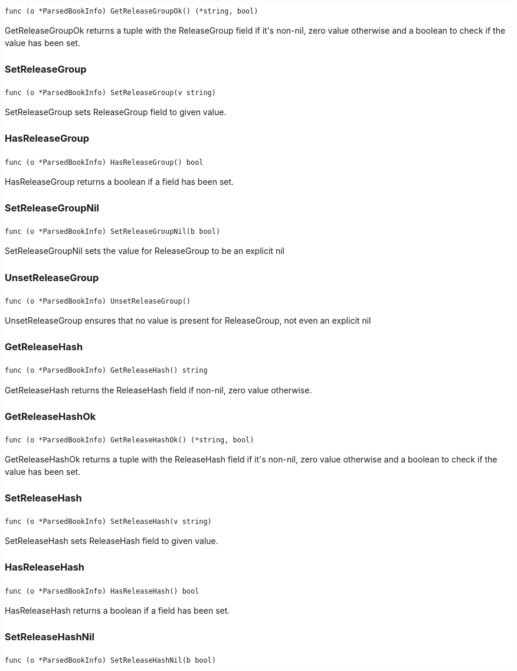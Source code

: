 `func (o *ParsedBookInfo) GetReleaseGroupOk() (*string, bool)`

GetReleaseGroupOk returns a tuple with the ReleaseGroup field if it's non-nil, zero value otherwise
and a boolean to check if the value has been set.

### SetReleaseGroup

`func (o *ParsedBookInfo) SetReleaseGroup(v string)`

SetReleaseGroup sets ReleaseGroup field to given value.

### HasReleaseGroup

`func (o *ParsedBookInfo) HasReleaseGroup() bool`

HasReleaseGroup returns a boolean if a field has been set.

### SetReleaseGroupNil

`func (o *ParsedBookInfo) SetReleaseGroupNil(b bool)`

 SetReleaseGroupNil sets the value for ReleaseGroup to be an explicit nil

### UnsetReleaseGroup
`func (o *ParsedBookInfo) UnsetReleaseGroup()`

UnsetReleaseGroup ensures that no value is present for ReleaseGroup, not even an explicit nil
### GetReleaseHash

`func (o *ParsedBookInfo) GetReleaseHash() string`

GetReleaseHash returns the ReleaseHash field if non-nil, zero value otherwise.

### GetReleaseHashOk

`func (o *ParsedBookInfo) GetReleaseHashOk() (*string, bool)`

GetReleaseHashOk returns a tuple with the ReleaseHash field if it's non-nil, zero value otherwise
and a boolean to check if the value has been set.

### SetReleaseHash

`func (o *ParsedBookInfo) SetReleaseHash(v string)`

SetReleaseHash sets ReleaseHash field to given value.

### HasReleaseHash

`func (o *ParsedBookInfo) HasReleaseHash() bool`

HasReleaseHash returns a boolean if a field has been set.

### SetReleaseHashNil

`func (o *ParsedBookInfo) SetReleaseHashNil(b bool)`
